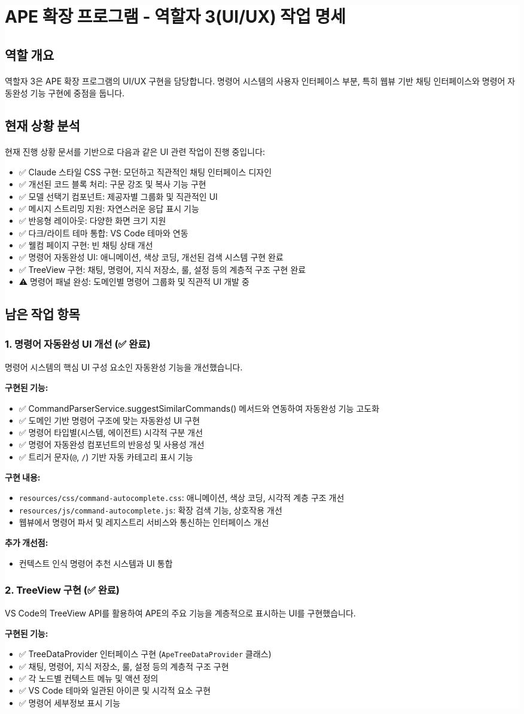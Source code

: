 # APE 확장 프로그램 - 역할자 3(UI/UX) 작업 명세

## 역할 개요

역할자 3은 APE 확장 프로그램의 UI/UX 구현을 담당합니다. 명령어 시스템의 사용자 인터페이스 부분, 특히 웹뷰 기반 채팅 인터페이스와 명령어 자동완성 기능 구현에 중점을 둡니다.

## 현재 상황 분석

현재 진행 상황 문서를 기반으로 다음과 같은 UI 관련 작업이 진행 중입니다:

- ✅ Claude 스타일 CSS 구현: 모던하고 직관적인 채팅 인터페이스 디자인
- ✅ 개선된 코드 블록 처리: 구문 강조 및 복사 기능 구현
- ✅ 모델 선택기 컴포넌트: 제공자별 그룹화 및 직관적인 UI
- ✅ 메시지 스트리밍 지원: 자연스러운 응답 표시 기능
- ✅ 반응형 레이아웃: 다양한 화면 크기 지원
- ✅ 다크/라이트 테마 통합: VS Code 테마와 연동
- ✅ 웰컴 페이지 구현: 빈 채팅 상태 개선
- ✅ 명령어 자동완성 UI: 애니메이션, 색상 코딩, 개선된 검색 시스템 구현 완료
- ✅ TreeView 구현: 채팅, 명령어, 지식 저장소, 룰, 설정 등의 계층적 구조 구현 완료
- ⚠️ 명령어 패널 완성: 도메인별 명령어 그룹화 및 직관적 UI 개발 중

## 남은 작업 항목

### 1. 명령어 자동완성 UI 개선 (✅ 완료)

명령어 시스템의 핵심 UI 구성 요소인 자동완성 기능을 개선했습니다.

**구현된 기능:**
- ✅ CommandParserService.suggestSimilarCommands() 메서드와 연동하여 자동완성 기능 고도화
- ✅ 도메인 기반 명령어 구조에 맞는 자동완성 UI 구현
- ✅ 명령어 타입별(시스템, 에이전트) 시각적 구분 개선
- ✅ 명령어 자동완성 컴포넌트의 반응성 및 사용성 개선 
- ✅ 트리거 문자(`@`, `/`) 기반 자동 카테고리 표시 기능

**구현 내용:**
- `resources/css/command-autocomplete.css`: 애니메이션, 색상 코딩, 시각적 계층 구조 개선
- `resources/js/command-autocomplete.js`: 확장 검색 기능, 상호작용 개선
- 웹뷰에서 명령어 파서 및 레지스트리 서비스와 통신하는 인터페이스 개선

**추가 개선점:**
- 컨텍스트 인식 명령어 추천 시스템과 UI 통합

### 2. TreeView 구현 (✅ 완료)

VS Code의 TreeView API를 활용하여 APE의 주요 기능을 계층적으로 표시하는 UI를 구현했습니다.

**구현된 기능:**
- ✅ TreeDataProvider 인터페이스 구현 (`ApeTreeDataProvider` 클래스)
- ✅ 채팅, 명령어, 지식 저장소, 룰, 설정 등의 계층적 구조 구현
- ✅ 각 노드별 컨텍스트 메뉴 및 액션 정의
- ✅ VS Code 테마와 일관된 아이콘 및 시각적 요소 구현
- ✅ 명령어 세부정보 표시 기능
